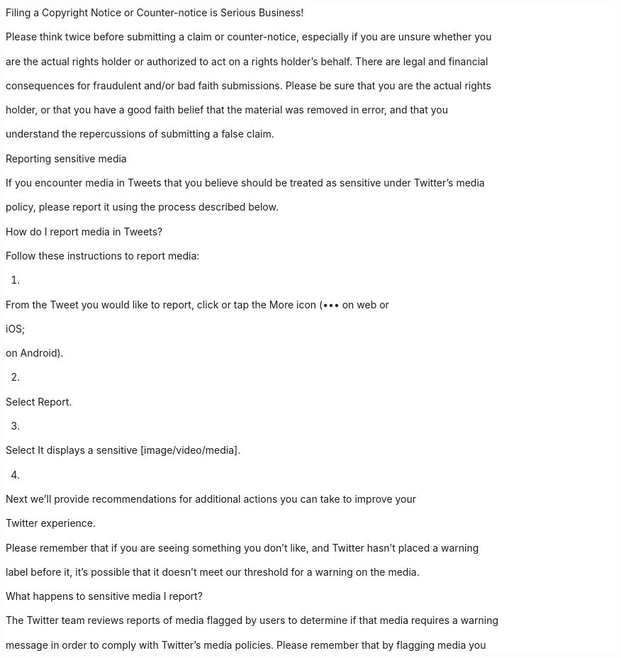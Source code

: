 Filing a Copyright Notice or Counter-notice is Serious Business! 

Please think twice before submitting a claim or counter-notice, especially if you are unsure whether you 

are the actual rights holder or authorized to act on a rights holder’s behalf. There are legal and financial 

consequences for fraudulent and/or bad faith submissions. Please be sure that you are the actual rights 

holder, or that you have a good faith belief that the material was removed in error, and that you 

understand the repercussions of submitting a false claim. 

 

 

Reporting sensitive media 

If you encounter media in Tweets that you believe should be treated as sensitive under Twitter’s media 

policy, please report it using the process described below. 

How do I report media in Tweets? 

Follow these instructions to report media: 

1. 

From the Tweet you would like to report, click or tap the More icon (••• on web or 

iOS; 

 on Android). 

2. 

Select Report. 

3. 

Select It displays a sensitive [image/video/media]. 

4. 

Next we’ll provide recommendations for additional actions you can take to improve your 

Twitter experience. 

Please remember that if you are seeing something you don’t like, and Twitter hasn’t placed a warning 

label before it, it’s possible that it doesn’t meet our threshold for a warning on the media. 

What happens to sensitive media I report? 

The Twitter team reviews reports of media flagged by users to determine if that media requires a warning 

message in order to comply with Twitter’s media policies. Please remember that by flagging media you 
